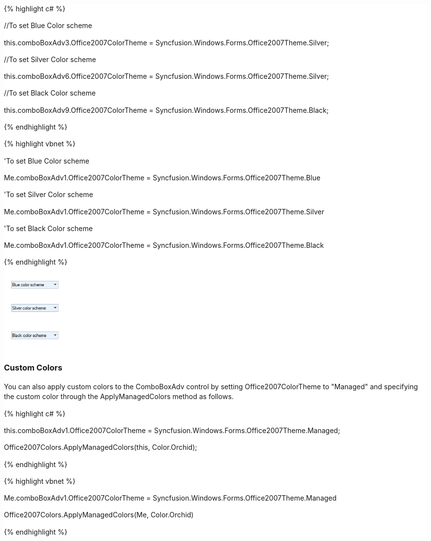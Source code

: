{% highlight c# %}

//To set Blue Color scheme

this.comboBoxAdv3.Office2007ColorTheme = Syncfusion.Windows.Forms.Office2007Theme.Silver;

//To set Silver Color scheme

this.comboBoxAdv6.Office2007ColorTheme = Syncfusion.Windows.Forms.Office2007Theme.Silver;

//To set Black Color scheme

this.comboBoxAdv9.Office2007ColorTheme = Syncfusion.Windows.Forms.Office2007Theme.Black;

{% endhighlight %}

{% highlight vbnet %}

'To set Blue Color scheme

Me.comboBoxAdv1.Office2007ColorTheme = Syncfusion.Windows.Forms.Office2007Theme.Blue

'To set Silver Color scheme

Me.comboBoxAdv1.Office2007ColorTheme = Syncfusion.Windows.Forms.Office2007Theme.Silver

'To set Black Color scheme

Me.comboBoxAdv1.Office2007ColorTheme = Syncfusion.Windows.Forms.Office2007Theme.Black

{% endhighlight %}



![](Overview_images/Overview_img309.png)



### Custom Colors

You can also apply custom colors to the ComboBoxAdv control by setting Office2007ColorTheme to "Managed" and specifying the custom color through the ApplyManagedColors method as follows.

{% highlight c# %}

this.comboBoxAdv1.Office2007ColorTheme = Syncfusion.Windows.Forms.Office2007Theme.Managed;

Office2007Colors.ApplyManagedColors(this, Color.Orchid);

{% endhighlight %}

{% highlight vbnet %}

Me.comboBoxAdv1.Office2007ColorTheme = Syncfusion.Windows.Forms.Office2007Theme.Managed

Office2007Colors.ApplyManagedColors(Me, Color.Orchid)

{% endhighlight %}
